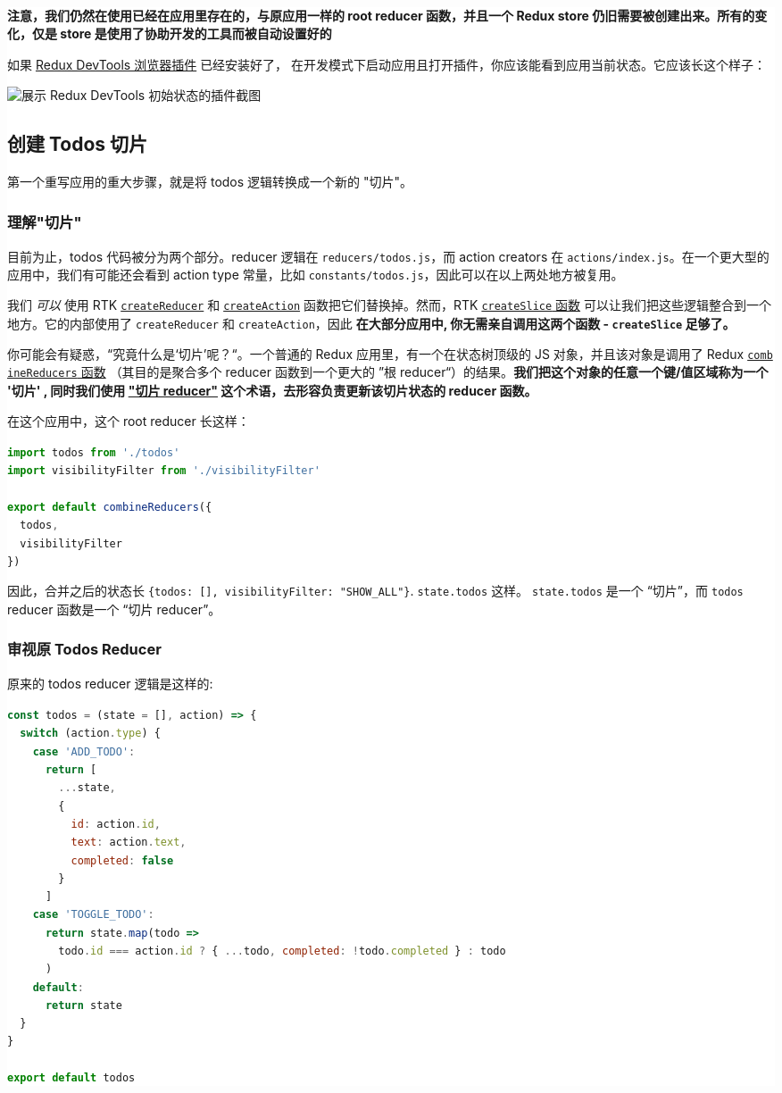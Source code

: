 **注意，我们仍然在使用已经在应用里存在的，与原应用一样的 root reducer 函数，并且一个 Redux store 仍旧需要被创建出来。所有的变化，仅是 store 是使用了协助开发的工具而被自动设置好的**

如果 [Redux DevTools 浏览器插件](https://github.com/zalmoxisus/redux-devtools-extension) 已经安装好了， 在开发模式下启动应用且打开插件，你应该能看到应用当前状态。它应该长这个样子：

![展示 Redux DevTools 初始状态的插件截图](/assets/tutorials/intermediate/int-tut-01-redux-devtools.png)

## 创建 Todos 切片

第一个重写应用的重大步骤，就是将 todos 逻辑转换成一个新的 "切片"。

### 理解"切片"

目前为止，todos 代码被分为两个部分。reducer 逻辑在 `reducers/todos.js`，而 action creators 在 `actions/index.js`。在一个更大型的应用中，我们有可能还会看到 action type 常量，比如 `constants/todos.js`，因此可以在以上两处地方被复用。

我们 _可以_ 使用 RTK [`createReducer`](../api/createReducer.mdx) 和 [`createAction`](../api/createAction.mdx) 函数把它们替换掉。然而，RTK [`createSlice` 函数](../api/createSlice.mdx) 可以让我们把这些逻辑整合到一个地方。它的内部使用了 `createReducer` 和 `createAction`，因此 **在大部分应用中, 你无需亲自调用这两个函数 - `createSlice` 足够了。**

你可能会有疑惑，“究竟什么是‘切片’呢？“。一个普通的 Redux 应用里，有一个在状态树顶级的 JS 对象，并且该对象是调用了 Redux [`combineReducers` 函数](https://redux.js.org/api/combinereducers) （其目的是聚合多个 reducer 函数到一个更大的 ”根 reducer“）的结果。**我们把这个对象的任意一个键/值区域称为一个 '切片' , 同时我们使用 ["切片 reducer"](https://redux.js.org/recipes/structuring-reducers/splitting-reducer-logic) 这个术语，去形容负责更新该切片状态的 reducer 函数。**

在这个应用中，这个 root reducer 长这样：

```js
import todos from './todos'
import visibilityFilter from './visibilityFilter'

export default combineReducers({
  todos,
  visibilityFilter
})
```

因此，合并之后的状态长 `{todos: [], visibilityFilter: "SHOW_ALL"}`. `state.todos` 这样。 `state.todos` 是一个 “切片”，而 `todos` reducer 函数是一个 “切片 reducer”。

### 审视原 Todos Reducer

原来的 todos reducer 逻辑是这样的:

```js
const todos = (state = [], action) => {
  switch (action.type) {
    case 'ADD_TODO':
      return [
        ...state,
        {
          id: action.id,
          text: action.text,
          completed: false
        }
      ]
    case 'TOGGLE_TODO':
      return state.map(todo =>
        todo.id === action.id ? { ...todo, completed: !todo.completed } : todo
      )
    default:
      return state
  }
}

export default todos
```